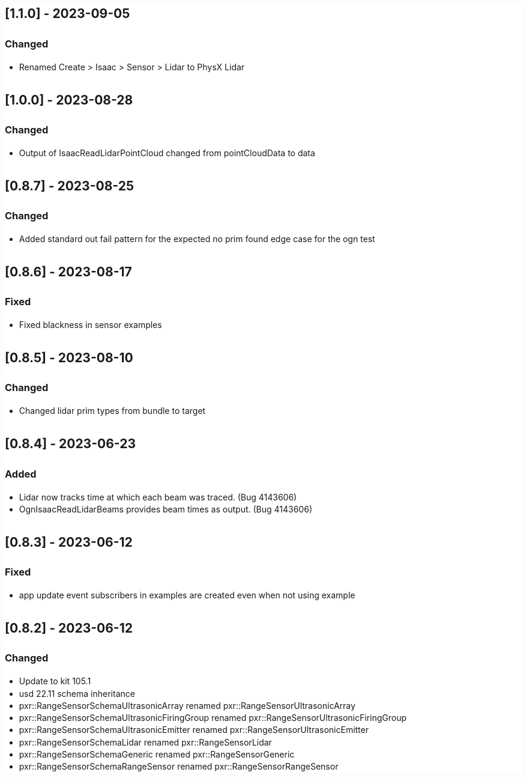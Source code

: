 ## [1.1.0] - 2023-09-05
### Changed
- Renamed Create > Isaac > Sensor > Lidar to PhysX Lidar

## [1.0.0] - 2023-08-28
### Changed
- Output of IsaacReadLidarPointCloud changed from pointCloudData to data

## [0.8.7] - 2023-08-25
### Changed
- Added standard out fail pattern for the expected no prim found edge case for the ogn test

## [0.8.6] - 2023-08-17
### Fixed
- Fixed blackness in sensor examples

## [0.8.5] - 2023-08-10
### Changed
- Changed lidar prim types from bundle to target

## [0.8.4] - 2023-06-23
### Added
- Lidar now tracks time at which each beam was traced. (Bug 4143606)
- OgnIsaacReadLidarBeams provides beam times as output. (Bug 4143606)

## [0.8.3] - 2023-06-12
### Fixed
- app update event subscribers in examples are created even when not using example

## [0.8.2] - 2023-06-12
### Changed
- Update to kit 105.1
- usd 22.11 schema inheritance
- pxr::RangeSensorSchemaUltrasonicArray renamed pxr::RangeSensorUltrasonicArray
- pxr::RangeSensorSchemaUltrasonicFiringGroup renamed pxr::RangeSensorUltrasonicFiringGroup
- pxr::RangeSensorSchemaUltrasonicEmitter renamed pxr::RangeSensorUltrasonicEmitter
- pxr::RangeSensorSchemaLidar renamed pxr::RangeSensorLidar
- pxr::RangeSensorSchemaGeneric renamed pxr::RangeSensorGeneric
- pxr::RangeSensorSchemaRangeSensor renamed pxr::RangeSensorRangeSensor
